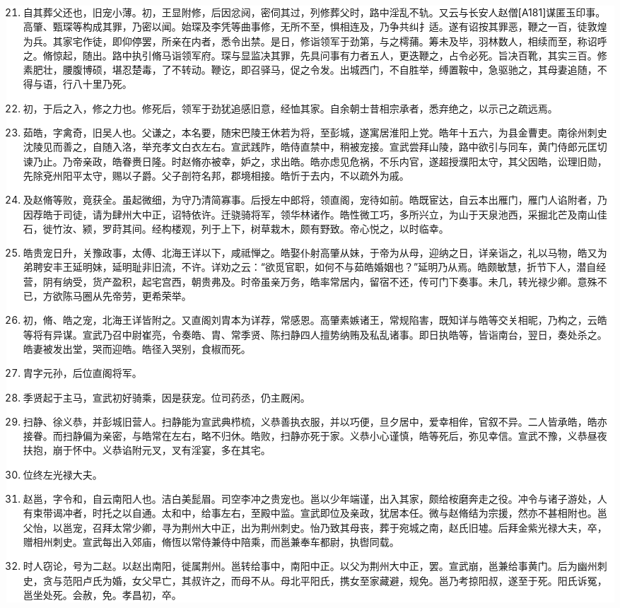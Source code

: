 21. <span id="王睿_王仲兴寇猛_赵修_茹皓_赵邕_侯刚_徐纥_宗爱_仇洛齐段霸王琚_赵默_孙小_张宗之_剧鹏_张祐_抱嶷_王遇_苻承祖_王质李坚秦松_白整_刘腾_贾粲_杨范_成轨_王温_孟栾_平季封津_刘思逸_张景嵩_毛暢_郭秀_和士开_穆提婆_高阿那肱_韩凤_齐诸宦者-21"></span>
自其葬父还也，旧宠小薄。初，王显附修，后因忿阋，密伺其过，列修葬父时，路中淫乱不轨。又云与长安人赵僧[A181]谋匿玉印事。高肇、甄琛等构成其罪，乃密以闻。始琛及李凭等曲事修，无所不至，惧相连及，乃争共纠扌适。遂有诏按其罪恶，鞭之一百，徒敦煌为兵。其家宅作徒，即仰停罢，所亲在内者，悉令出禁。是日，修诣领军于劲第，与之樗蒱。筹未及毕，羽林数人，相续而至，称诏呼之。脩惊起，随出。路中执引脩马诣领军府。琛与显监决其罪，先具问事有力者五人，更迭鞭之，占令必死。旨决百靴，其实三百。修素肥壮，腰腹博硕，堪忍楚毒，了不转动。鞭讫，即召驿马，促之令发。出城西门，不自胜举，缚置鞍中，急驱驰之，其母妻追随，不得与语，行八十里乃死。

22. <span id="王睿_王仲兴寇猛_赵修_茹皓_赵邕_侯刚_徐纥_宗爱_仇洛齐段霸王琚_赵默_孙小_张宗之_剧鹏_张祐_抱嶷_王遇_苻承祖_王质李坚秦松_白整_刘腾_贾粲_杨范_成轨_王温_孟栾_平季封津_刘思逸_张景嵩_毛暢_郭秀_和士开_穆提婆_高阿那肱_韩凤_齐诸宦者-22"></span>
初，于后之入，修之力也。修死后，领军于劲犹追感旧意，经恤其家。自余朝士昔相宗承者，悉弃绝之，以示己之疏远焉。

23. <span id="王睿_王仲兴寇猛_赵修_茹皓_赵邕_侯刚_徐纥_宗爱_仇洛齐段霸王琚_赵默_孙小_张宗之_剧鹏_张祐_抱嶷_王遇_苻承祖_王质李坚秦松_白整_刘腾_贾粲_杨范_成轨_王温_孟栾_平季封津_刘思逸_张景嵩_毛暢_郭秀_和士开_穆提婆_高阿那肱_韩凤_齐诸宦者-23"></span>
茹皓，字禽奇，旧吴人也。父谦之，本名要，随宋巴陵王休若为将，至彭城，遂寓居淮阳上党。皓年十五六，为县金曹吏。南徐州刺史沈陵见而善之，自随入洛，举充孝文白衣左右。宣武践阼，皓侍直禁中，稍被宠接。宣武尝拜山陵，路中欲引与同车，黄门侍郎元匡切谏乃止。乃帝亲政，皓眷赉日隆。时赵脩亦被幸，妒之，求出皓。皓亦虑见危祸，不乐内官，遂超授濮阳太守，其父因皓，讼理旧勋，先除兗州阳平太守，赐以子爵。父子剖符名邦，郡境相接。皓忻于去内，不以疏外为戚。

24. <span id="王睿_王仲兴寇猛_赵修_茹皓_赵邕_侯刚_徐纥_宗爱_仇洛齐段霸王琚_赵默_孙小_张宗之_剧鹏_张祐_抱嶷_王遇_苻承祖_王质李坚秦松_白整_刘腾_贾粲_杨范_成轨_王温_孟栾_平季封津_刘思逸_张景嵩_毛暢_郭秀_和士开_穆提婆_高阿那肱_韩凤_齐诸宦者-24"></span>
及赵脩等败，竟获全。虽起微细，为守乃清简寡事。后授左中郎将，领直阁，宠待如前。皓既宦达，自云本出雁门，雁门人谄附者，乃因荐皓于司徒，请为肆州大中正，诏特依许。迁骁骑将军，领华林诸作。皓性微工巧，多所兴立，为山于天泉池西，采掘北芒及南山佳石，徙竹汝、颍，罗莳其间。经构楼观，列于上下，树草栽木，颇有野致。帝心悦之，以时临幸。

25. <span id="王睿_王仲兴寇猛_赵修_茹皓_赵邕_侯刚_徐纥_宗爱_仇洛齐段霸王琚_赵默_孙小_张宗之_剧鹏_张祐_抱嶷_王遇_苻承祖_王质李坚秦松_白整_刘腾_贾粲_杨范_成轨_王温_孟栾_平季封津_刘思逸_张景嵩_毛暢_郭秀_和士开_穆提婆_高阿那肱_韩凤_齐诸宦者-25"></span>
皓贵宠日升，关豫政事，太傅、北海王详以下，咸祗惮之。皓娶仆射高肇从妹，于帝为从母，迎纳之日，详亲诣之，礼以马物，皓又为弟聘安丰王延明妹，延明耻非旧流，不许。详劝之云：“欲觅官职，如何不与茹皓婚姻也？”延明乃从焉。皓颇敏慧，折节下人，潜自经营，阴有纳受，货产盈积，起宅宫西，朝贵弗及。时帝虽亲万务，皓率常居内，留宿不还，传可门下奏事。未几，转光禄少卿。意殊不已，方欲陈马圈从先帝劳，更希荣举。

26. <span id="王睿_王仲兴寇猛_赵修_茹皓_赵邕_侯刚_徐纥_宗爱_仇洛齐段霸王琚_赵默_孙小_张宗之_剧鹏_张祐_抱嶷_王遇_苻承祖_王质李坚秦松_白整_刘腾_贾粲_杨范_成轨_王温_孟栾_平季封津_刘思逸_张景嵩_毛暢_郭秀_和士开_穆提婆_高阿那肱_韩凤_齐诸宦者-26"></span>
初，脩、皓之宠，北海王详皆附之。又直阁刘胄本为详荐，常感恩。高肇素嫉诸王，常规陷害，既知详与皓等交关相昵，乃构之，云皓等将有异谋。宣武乃召中尉崔亮，令奏皓、胄、常季贤、陈扫静四人擅势纳贿及私乱诸事。即日执皓等，皆诣南台，翌日，奏处杀之。皓妻被发出堂，哭而迎皓。皓径入哭别，食椒而死。

27. <span id="王睿_王仲兴寇猛_赵修_茹皓_赵邕_侯刚_徐纥_宗爱_仇洛齐段霸王琚_赵默_孙小_张宗之_剧鹏_张祐_抱嶷_王遇_苻承祖_王质李坚秦松_白整_刘腾_贾粲_杨范_成轨_王温_孟栾_平季封津_刘思逸_张景嵩_毛暢_郭秀_和士开_穆提婆_高阿那肱_韩凤_齐诸宦者-27"></span>
胄字元孙，后位直阁将军。

28. <span id="王睿_王仲兴寇猛_赵修_茹皓_赵邕_侯刚_徐纥_宗爱_仇洛齐段霸王琚_赵默_孙小_张宗之_剧鹏_张祐_抱嶷_王遇_苻承祖_王质李坚秦松_白整_刘腾_贾粲_杨范_成轨_王温_孟栾_平季封津_刘思逸_张景嵩_毛暢_郭秀_和士开_穆提婆_高阿那肱_韩凤_齐诸宦者-28"></span>
季贤起于主马，宣武初好骑乘，因是获宠。位司药丞，仍主厩闲。

29. <span id="王睿_王仲兴寇猛_赵修_茹皓_赵邕_侯刚_徐纥_宗爱_仇洛齐段霸王琚_赵默_孙小_张宗之_剧鹏_张祐_抱嶷_王遇_苻承祖_王质李坚秦松_白整_刘腾_贾粲_杨范_成轨_王温_孟栾_平季封津_刘思逸_张景嵩_毛暢_郭秀_和士开_穆提婆_高阿那肱_韩凤_齐诸宦者-29"></span>
扫静、徐义恭，并彭城旧营人。扫静能为宣武典栉梳，义恭善执衣服，并以巧便，旦夕居中，爱幸相侔，官叙不异。二人皆承皓，皓亦接眷。而扫静偏为亲密，与皓常在左右，略不归休。皓败，扫静亦死于家。义恭小心谨慎，皓等死后，弥见幸信。宣武不豫，义恭昼夜扶抱，崩于怀中。义恭谄附元叉，叉有淫宴，多在其宅。

30. <span id="王睿_王仲兴寇猛_赵修_茹皓_赵邕_侯刚_徐纥_宗爱_仇洛齐段霸王琚_赵默_孙小_张宗之_剧鹏_张祐_抱嶷_王遇_苻承祖_王质李坚秦松_白整_刘腾_贾粲_杨范_成轨_王温_孟栾_平季封津_刘思逸_张景嵩_毛暢_郭秀_和士开_穆提婆_高阿那肱_韩凤_齐诸宦者-30"></span>
位终左光禄大夫。

31. <span id="王睿_王仲兴寇猛_赵修_茹皓_赵邕_侯刚_徐纥_宗爱_仇洛齐段霸王琚_赵默_孙小_张宗之_剧鹏_张祐_抱嶷_王遇_苻承祖_王质李坚秦松_白整_刘腾_贾粲_杨范_成轨_王温_孟栾_平季封津_刘思逸_张景嵩_毛暢_郭秀_和士开_穆提婆_高阿那肱_韩凤_齐诸宦者-31"></span>
赵邕，字令和，自云南阳人也。洁白美髭眉。司空李冲之贵宠也。邕以少年端谨，出入其家，颇给桉磨奔走之役。冲令与诸子游处，人有束带谒冲者，时托之以自通。太和中，给事左右，至殿中监。宣武即位及亲政，犹居本任。微与赵脩结为宗援，然亦不甚相附也。邕父怡，以邕宠，召拜太常少卿，寻为荆州大中正，出为荆州刺史。怡乃致其母丧，葬于宛城之南，赵氏旧墟。后拜金紫光禄大夫，卒，赠相州刺史。宣武每出入郊庙，脩恆以常侍兼侍中陪乘，而邕兼奉车都尉，执辔同载。

32. <span id="王睿_王仲兴寇猛_赵修_茹皓_赵邕_侯刚_徐纥_宗爱_仇洛齐段霸王琚_赵默_孙小_张宗之_剧鹏_张祐_抱嶷_王遇_苻承祖_王质李坚秦松_白整_刘腾_贾粲_杨范_成轨_王温_孟栾_平季封津_刘思逸_张景嵩_毛暢_郭秀_和士开_穆提婆_高阿那肱_韩凤_齐诸宦者-32"></span>
时人窃论，号为二赵。以赵出南阳，徙属荆州。邕转给事中，南阳中正。以父为荆州大中正，罢。宣武崩，邕兼给事黄门。后为幽州刺史，贪与范阳卢氏为婚，女父早亡，其叔许之，而母不从。母北平阳氏，携女至家藏避，规免。邕乃考掠阳叔，遂至于死。阳氏诉冤，邕坐处死。会赦，免。孝昌初，卒。
